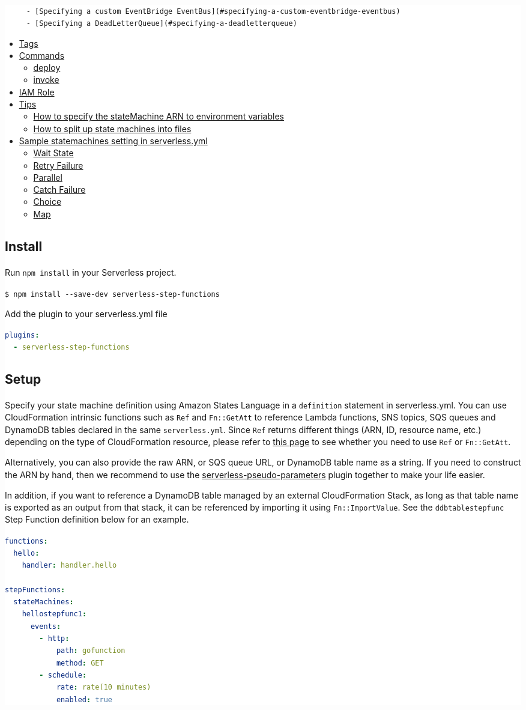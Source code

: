          - [Specifying a custom EventBridge EventBus](#specifying-a-custom-eventbridge-eventbus)
         - [Specifying a DeadLetterQueue](#specifying-a-deadletterqueue)
 - [Tags](#tags)
 - [Commands](#commands)
     - [deploy](#deploy)
     - [invoke](#invoke)
 - [IAM Role](#iam-role)
 - [Tips](#tips)
     - [How to specify the stateMachine ARN to environment variables](#how-to-specify-the-statemachine-arn-to-environment-variables)
     - [How to split up state machines into files](#how-to-split-up-state-machines-into-files)
 - [Sample statemachines setting in serverless.yml](#sample-statemachines-setting-in-serverlessyml)
     - [Wait State](#wait-state)
     - [Retry Failure](#retry-failure)
     - [Parallel](#parallel)
     - [Catch Failure](#catch-failure)
     - [Choice](#choice)
     - [Map](#map)

## Install

Run `npm install` in your Serverless project.

`$ npm install --save-dev serverless-step-functions`

Add the plugin to your serverless.yml file

```yml
plugins:
  - serverless-step-functions
```

## Setup

Specify your state machine definition using Amazon States Language in a `definition` statement in serverless.yml. You can use CloudFormation intrinsic functions such as `Ref` and `Fn::GetAtt` to reference Lambda functions, SNS topics, SQS queues and DynamoDB tables declared in the same `serverless.yml`. Since `Ref` returns different things (ARN, ID, resource name, etc.) depending on the type of CloudFormation resource, please refer to [this page](https://theburningmonk.com/cloudformation-ref-and-getatt-cheatsheet/) to see whether you need to use `Ref` or `Fn::GetAtt`.

Alternatively, you can also provide the raw ARN, or SQS queue URL, or DynamoDB table name as a string. If you need to construct the ARN by hand, then we recommend to use the [serverless-pseudo-parameters](https://www.npmjs.com/package/serverless-pseudo-parameters) plugin together to make your life easier.

In addition, if you want to reference a DynamoDB table managed by an external CloudFormation Stack, as long as that table name is exported as an output from that stack, it can be referenced by importing it using `Fn::ImportValue`. See the `ddbtablestepfunc` Step Function definition below for an example.

```yml
functions:
  hello:
    handler: handler.hello

stepFunctions:
  stateMachines:
    hellostepfunc1:
      events:
        - http:
            path: gofunction
            method: GET
        - schedule:
            rate: rate(10 minutes)
            enabled: true
```